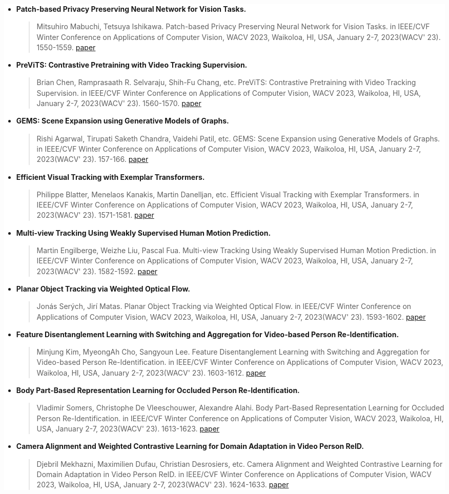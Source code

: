 
- **Patch-based Privacy Preserving Neural Network for Vision Tasks.**
    > Mitsuhiro Mabuchi, Tetsuya Ishikawa. Patch-based Privacy Preserving Neural Network for Vision Tasks. in IEEE/CVF Winter Conference on Applications of Computer Vision, WACV 2023, Waikoloa, HI, USA, January 2-7, 2023(WACV' 23). 1550-1559. [paper](https://doi.org/10.1109/WACV56688.2023.00160)


- **PreViTS: Contrastive Pretraining with Video Tracking Supervision.**
    > Brian Chen, Ramprasaath R. Selvaraju, Shih-Fu Chang, etc. PreViTS: Contrastive Pretraining with Video Tracking Supervision. in IEEE/CVF Winter Conference on Applications of Computer Vision, WACV 2023, Waikoloa, HI, USA, January 2-7, 2023(WACV' 23). 1560-1570. [paper](https://doi.org/10.1109/WACV56688.2023.00161)


- **GEMS: Scene Expansion using Generative Models of Graphs.**
    > Rishi Agarwal, Tirupati Saketh Chandra, Vaidehi Patil, etc. GEMS: Scene Expansion using Generative Models of Graphs. in IEEE/CVF Winter Conference on Applications of Computer Vision, WACV 2023, Waikoloa, HI, USA, January 2-7, 2023(WACV' 23). 157-166. [paper](https://doi.org/10.1109/WACV56688.2023.00024)


- **Efficient Visual Tracking with Exemplar Transformers.**
    > Philippe Blatter, Menelaos Kanakis, Martin Danelljan, etc. Efficient Visual Tracking with Exemplar Transformers. in IEEE/CVF Winter Conference on Applications of Computer Vision, WACV 2023, Waikoloa, HI, USA, January 2-7, 2023(WACV' 23). 1571-1581. [paper](https://doi.org/10.1109/WACV56688.2023.00162)


- **Multi-view Tracking Using Weakly Supervised Human Motion Prediction.**
    > Martin Engilberge, Weizhe Liu, Pascal Fua. Multi-view Tracking Using Weakly Supervised Human Motion Prediction. in IEEE/CVF Winter Conference on Applications of Computer Vision, WACV 2023, Waikoloa, HI, USA, January 2-7, 2023(WACV' 23). 1582-1592. [paper](https://doi.org/10.1109/WACV56688.2023.00163)


- **Planar Object Tracking via Weighted Optical Flow.**
    > Jonás Serých, Jirí Matas. Planar Object Tracking via Weighted Optical Flow. in IEEE/CVF Winter Conference on Applications of Computer Vision, WACV 2023, Waikoloa, HI, USA, January 2-7, 2023(WACV' 23). 1593-1602. [paper](https://doi.org/10.1109/WACV56688.2023.00164)


- **Feature Disentanglement Learning with Switching and Aggregation for Video-based Person Re-Identification.**
    > Minjung Kim, MyeongAh Cho, Sangyoun Lee. Feature Disentanglement Learning with Switching and Aggregation for Video-based Person Re-Identification. in IEEE/CVF Winter Conference on Applications of Computer Vision, WACV 2023, Waikoloa, HI, USA, January 2-7, 2023(WACV' 23). 1603-1612. [paper](https://doi.org/10.1109/WACV56688.2023.00165)


- **Body Part-Based Representation Learning for Occluded Person Re-Identification.**
    > Vladimir Somers, Christophe De Vleeschouwer, Alexandre Alahi. Body Part-Based Representation Learning for Occluded Person Re-Identification. in IEEE/CVF Winter Conference on Applications of Computer Vision, WACV 2023, Waikoloa, HI, USA, January 2-7, 2023(WACV' 23). 1613-1623. [paper](https://doi.org/10.1109/WACV56688.2023.00166)


- **Camera Alignment and Weighted Contrastive Learning for Domain Adaptation in Video Person ReID.**
    > Djebril Mekhazni, Maximilien Dufau, Christian Desrosiers, etc. Camera Alignment and Weighted Contrastive Learning for Domain Adaptation in Video Person ReID. in IEEE/CVF Winter Conference on Applications of Computer Vision, WACV 2023, Waikoloa, HI, USA, January 2-7, 2023(WACV' 23). 1624-1633. [paper](https://doi.org/10.1109/WACV56688.2023.00167)
